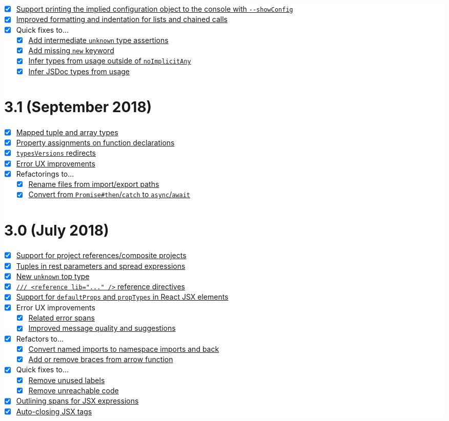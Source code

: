 * [X] [Support printing the implied configuration object to the console with `--showConfig`](https://github.com/Microsoft/TypeScript/pull/27353)
* [X] [Improved formatting and indentation for lists and chained calls](https://github.com/Microsoft/TypeScript/pull/28340)
* [X] Quick fixes to...
  * [X] [Add intermediate `unknown` type assertions](https://github.com/Microsoft/TypeScript/issues/28067)
  * [X] [Add missing `new` keyword](https://github.com/Microsoft/TypeScript/issues/26580)
  * [X] [Infer types from usage outside of `noImplicitAny`](https://github.com/Microsoft/TypeScript/pull/27693)
  * [X] [Infer JSDoc types from usage](https://github.com/Microsoft/TypeScript/pull/27610)

# 3.1 (September 2018)

* [X] [Mapped tuple and array types](https://github.com/Microsoft/TypeScript/pull/26063)
* [X] [Property assignments on function declarations](https://github.com/Microsoft/TypeScript/pull/26368)
* [X] [`typesVersions` redirects](https://github.com/Microsoft/TypeScript/issues/22605)
* [X] [Error UX improvements](https://github.com/Microsoft/TypeScript/issues/26077)
* [X] Refactorings to...
  * [X] [Rename files from import/export paths](https://github.com/Microsoft/TypeScript/issues/24501)
  * [X] [Convert from `Promise#then`/`catch` to `async`/`await`](https://github.com/Microsoft/TypeScript/pull/26373)

# 3.0 (July 2018)

* [X] [Support for project references/composite projects](https://github.com/Microsoft/TypeScript/issues/3469#issuecomment-400439520)
* [X] [Tuples in rest parameters and spread expressions](https://github.com/Microsoft/TypeScript/pull/24897)
* [X] [New `unknown` top type](https://github.com/Microsoft/TypeScript/pull/24439)
* [X] [`/// <reference lib="..." />` reference directives](https://github.com/Microsoft/TypeScript/pull/23893)
* [X] [Support for `defaultProps` and `propTypes` in React JSX elements](https://github.com/Microsoft/TypeScript/pull/24422)
* [X] Error UX improvements
  * [X] [Related error spans](https://github.com/Microsoft/TypeScript/issues/25257)
  * [X] [Improved message quality and suggestions](https://github.com/Microsoft/TypeScript/issues/25310)
* [X] Refactors to...
  * [X] [Convert named imports to namespace imports and back](https://github.com/Microsoft/TypeScript/pull/24469)
  * [X] [Add or remove braces from arrow function](https://github.com/Microsoft/TypeScript/pull/23423)
* [X] Quick fixes to...
  * [X] [Remove unused labels](https://github.com/Microsoft/TypeScript/pull/24037)
  * [X] [Remove unreachable code](https://github.com/Microsoft/TypeScript/pull/24028)
* [X] [Outlining spans for JSX expressions](https://github.com/Microsoft/TypeScript/issues/23273)
* [X] [Auto-closing JSX tags](https://github.com/Microsoft/TypeScript/issues/20811)
